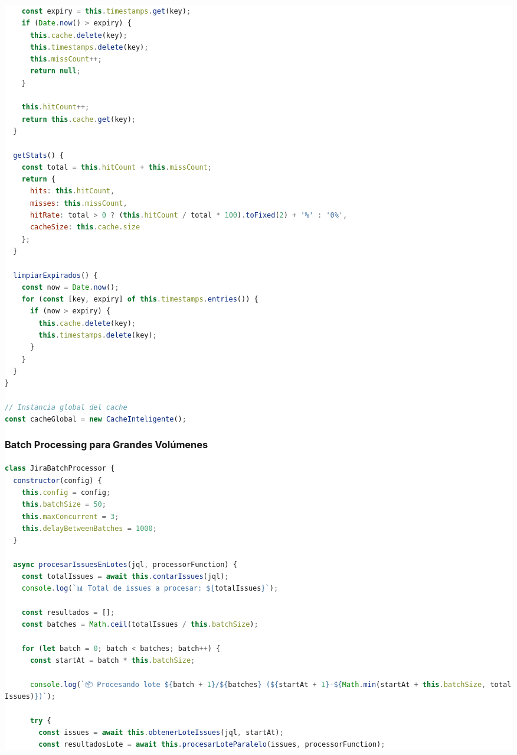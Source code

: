 ```javascript
    const expiry = this.timestamps.get(key);
    if (Date.now() > expiry) {
      this.cache.delete(key);
      this.timestamps.delete(key);
      this.missCount++;
      return null;
    }
    
    this.hitCount++;
    return this.cache.get(key);
  }
  
  getStats() {
    const total = this.hitCount + this.missCount; 
    return {
      hits: this.hitCount,
      misses: this.missCount,
      hitRate: total > 0 ? (this.hitCount / total * 100).toFixed(2) + '%' : '0%',
      cacheSize: this.cache.size
    };
  }
  
  limpiarExpirados() {
    const now = Date.now();
    for (const [key, expiry] of this.timestamps.entries()) {
      if (now > expiry) {
        this.cache.delete(key);
        this.timestamps.delete(key);
      }
    }
  }
}

// Instancia global del cache
const cacheGlobal = new CacheInteligente();
```

### **Batch Processing para Grandes Volúmenes**
```javascript
class JiraBatchProcessor {
  constructor(config) {
    this.config = config;
    this.batchSize = 50;
    this.maxConcurrent = 3;
    this.delayBetweenBatches = 1000;
  }
  
  async procesarIssuesEnLotes(jql, processorFunction) {
    const totalIssues = await this.contarIssues(jql);
    console.log(`📊 Total de issues a procesar: ${totalIssues}`);
    
    const resultados = [];
    const batches = Math.ceil(totalIssues / this.batchSize);
    
    for (let batch = 0; batch < batches; batch++) {
      const startAt = batch * this.batchSize;
      
      console.log(`📦 Procesando lote ${batch + 1}/${batches} (${startAt + 1}-${Math.min(startAt + this.batchSize, totalIssues)})`);
      
      try {
        const issues = await this.obtenerLoteIssues(jql, startAt);
        const resultadosLote = await this.procesarLoteParalelo(issues, processorFunction);
```